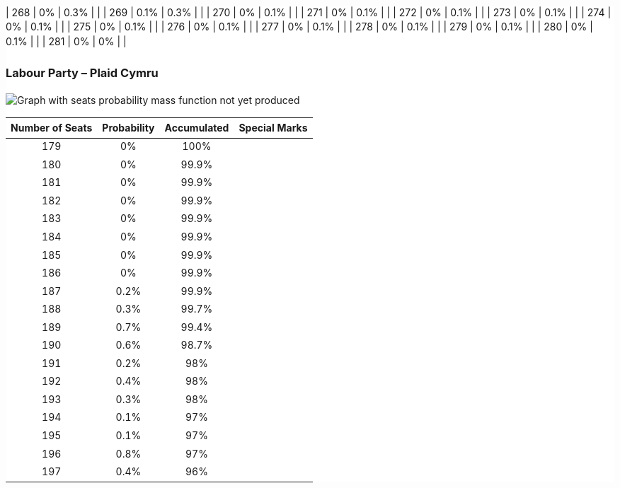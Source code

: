 | 268 | 0% | 0.3% |  |
| 269 | 0.1% | 0.3% |  |
| 270 | 0% | 0.1% |  |
| 271 | 0% | 0.1% |  |
| 272 | 0% | 0.1% |  |
| 273 | 0% | 0.1% |  |
| 274 | 0% | 0.1% |  |
| 275 | 0% | 0.1% |  |
| 276 | 0% | 0.1% |  |
| 277 | 0% | 0.1% |  |
| 278 | 0% | 0.1% |  |
| 279 | 0% | 0.1% |  |
| 280 | 0% | 0.1% |  |
| 281 | 0% | 0% |  |

### Labour Party – Plaid Cymru

![Graph with seats probability mass function not yet produced](2021-04-29-NumberCruncherPolitics-coalitions-seats-pmf-lab–pc.png "Seats Probability Mass Function")

| Number of Seats | Probability | Accumulated | Special Marks |
|:---------------:|:-----------:|:-----------:|:-------------:|
| 179 | 0% | 100% |  |
| 180 | 0% | 99.9% |  |
| 181 | 0% | 99.9% |  |
| 182 | 0% | 99.9% |  |
| 183 | 0% | 99.9% |  |
| 184 | 0% | 99.9% |  |
| 185 | 0% | 99.9% |  |
| 186 | 0% | 99.9% |  |
| 187 | 0.2% | 99.9% |  |
| 188 | 0.3% | 99.7% |  |
| 189 | 0.7% | 99.4% |  |
| 190 | 0.6% | 98.7% |  |
| 191 | 0.2% | 98% |  |
| 192 | 0.4% | 98% |  |
| 193 | 0.3% | 98% |  |
| 194 | 0.1% | 97% |  |
| 195 | 0.1% | 97% |  |
| 196 | 0.8% | 97% |  |
| 197 | 0.4% | 96% |  |